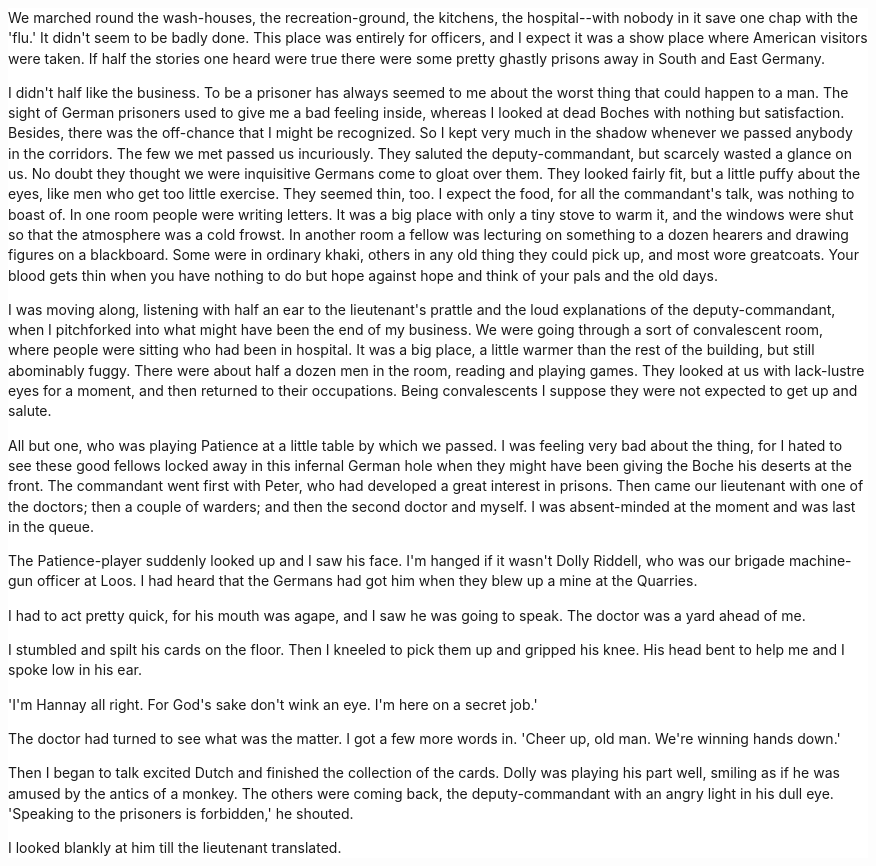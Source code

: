 We marched round the wash-houses, the recreation-ground, the kitchens, the hospital--with nobody in it save one chap with the 'flu.' It didn't seem to be badly done. This place was entirely for officers, and I expect it was a show place where American visitors were taken. If half the stories one heard were true there were some pretty ghastly prisons away in South and East Germany.

I didn't half like the business. To be a prisoner has always seemed to me about the worst thing that could happen to a man. The sight of German prisoners used to give me a bad feeling inside, whereas I looked at dead Boches with nothing but satisfaction. Besides, there was the off-chance that I might be recognized. So I kept very much in the shadow whenever we passed anybody in the corridors. The few we met passed us incuriously. They saluted the deputy-commandant, but scarcely wasted a glance on us. No doubt they thought we were inquisitive Germans come to gloat over them. They looked fairly fit, but a little puffy about the eyes, like men who get too little exercise. They seemed thin, too. I expect the food, for all the commandant's talk, was nothing to boast of. In one room people were writing letters. It was a big place with only a tiny stove to warm it, and the windows were shut so that the atmosphere was a cold frowst. In another room a fellow was lecturing on something to a dozen hearers and drawing figures on a blackboard. Some were in ordinary khaki, others in any old thing they could pick up, and most wore greatcoats. Your blood gets thin when you have nothing to do but hope against hope and think of your pals and the old days.

I was moving along, listening with half an ear to the lieutenant's prattle and the loud explanations of the deputy-commandant, when I pitchforked into what might have been the end of my business. We were going through a sort of convalescent room, where people were sitting who had been in hospital. It was a big place, a little warmer than the rest of the building, but still abominably fuggy. There were about half a dozen men in the room, reading and playing games. They looked at us with lack-lustre eyes for a moment, and then returned to their occupations. Being convalescents I suppose they were not expected to get up and salute.

All but one, who was playing Patience at a little table by which we passed. I was feeling very bad about the thing, for I hated to see these good fellows locked away in this infernal German hole when they might have been giving the Boche his deserts at the front. The commandant went first with Peter, who had developed a great interest in prisons. Then came our lieutenant with one of the doctors; then a couple of warders; and then the second doctor and myself. I was absent-minded at the moment and was last in the queue.

The Patience-player suddenly looked up and I saw his face. I'm hanged if it wasn't Dolly Riddell, who was our brigade machine-gun officer at Loos. I had heard that the Germans had got him when they blew up a mine at the Quarries.

I had to act pretty quick, for his mouth was agape, and I saw he was going to speak. The doctor was a yard ahead of me.

I stumbled and spilt his cards on the floor. Then I kneeled to pick them up and gripped his knee. His head bent to help me and I spoke low in his ear.

'I'm Hannay all right. For God's sake don't wink an eye. I'm here on a secret job.'

The doctor had turned to see what was the matter. I got a few more words in. 'Cheer up, old man. We're winning hands down.'

Then I began to talk excited Dutch and finished the collection of the cards. Dolly was playing his part well, smiling as if he was amused by the antics of a monkey. The others were coming back, the deputy-commandant with an angry light in his dull eye. 'Speaking to the prisoners is forbidden,' he shouted.

I looked blankly at him till the lieutenant translated.
